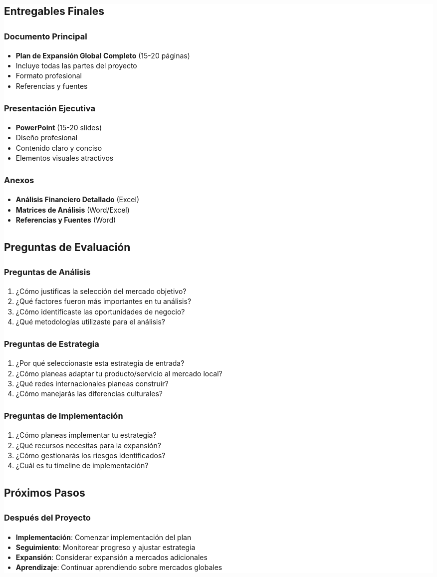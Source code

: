 ## Entregables Finales

### Documento Principal
- **Plan de Expansión Global Completo** (15-20 páginas)
- Incluye todas las partes del proyecto
- Formato profesional
- Referencias y fuentes

### Presentación Ejecutiva
- **PowerPoint** (15-20 slides)
- Diseño profesional
- Contenido claro y conciso
- Elementos visuales atractivos

### Anexos
- **Análisis Financiero Detallado** (Excel)
- **Matrices de Análisis** (Word/Excel)
- **Referencias y Fuentes** (Word)

## Preguntas de Evaluación

### Preguntas de Análisis
1. ¿Cómo justificas la selección del mercado objetivo?
2. ¿Qué factores fueron más importantes en tu análisis?
3. ¿Cómo identificaste las oportunidades de negocio?
4. ¿Qué metodologías utilizaste para el análisis?

### Preguntas de Estrategia
1. ¿Por qué seleccionaste esta estrategia de entrada?
2. ¿Cómo planeas adaptar tu producto/servicio al mercado local?
3. ¿Qué redes internacionales planeas construir?
4. ¿Cómo manejarás las diferencias culturales?

### Preguntas de Implementación
1. ¿Cómo planeas implementar tu estrategia?
2. ¿Qué recursos necesitas para la expansión?
3. ¿Cómo gestionarás los riesgos identificados?
4. ¿Cuál es tu timeline de implementación?

## Próximos Pasos

### Después del Proyecto
- **Implementación**: Comenzar implementación del plan
- **Seguimiento**: Monitorear progreso y ajustar estrategia
- **Expansión**: Considerar expansión a mercados adicionales
- **Aprendizaje**: Continuar aprendiendo sobre mercados globales
